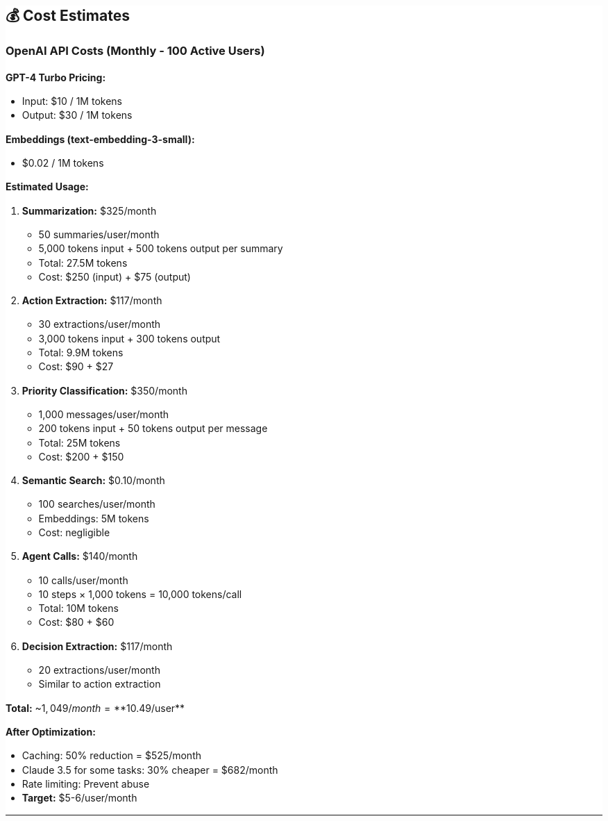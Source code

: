 
## 💰 Cost Estimates

### **OpenAI API Costs (Monthly - 100 Active Users)**

**GPT-4 Turbo Pricing:**
- Input: $10 / 1M tokens
- Output: $30 / 1M tokens

**Embeddings (text-embedding-3-small):**
- $0.02 / 1M tokens

**Estimated Usage:**

1. **Summarization:** $325/month
   - 50 summaries/user/month
   - 5,000 tokens input + 500 tokens output per summary
   - Total: 27.5M tokens
   - Cost: $250 (input) + $75 (output)

2. **Action Extraction:** $117/month
   - 30 extractions/user/month
   - 3,000 tokens input + 300 tokens output
   - Total: 9.9M tokens
   - Cost: $90 + $27

3. **Priority Classification:** $350/month
   - 1,000 messages/user/month
   - 200 tokens input + 50 tokens output per message
   - Total: 25M tokens
   - Cost: $200 + $150

4. **Semantic Search:** $0.10/month
   - 100 searches/user/month
   - Embeddings: 5M tokens
   - Cost: negligible

5. **Agent Calls:** $140/month
   - 10 calls/user/month
   - 10 steps × 1,000 tokens = 10,000 tokens/call
   - Total: 10M tokens
   - Cost: $80 + $60

6. **Decision Extraction:** $117/month
   - 20 extractions/user/month
   - Similar to action extraction

**Total:** ~$1,049/month = **$10.49/user**

**After Optimization:**
- Caching: 50% reduction = $525/month
- Claude 3.5 for some tasks: 30% cheaper = $682/month
- Rate limiting: Prevent abuse
- **Target:** $5-6/user/month

---

